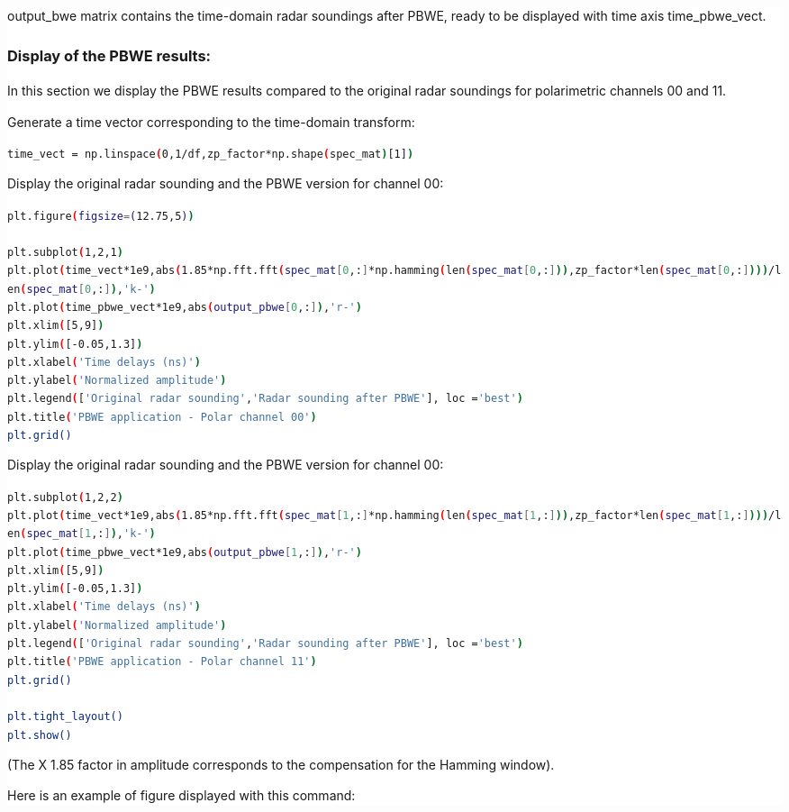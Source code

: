 output_bwe matrix contains the time-domain radar soundings after PBWE, ready to be displayed with time axis time_pbwe_vect.

### Display of the PBWE results:

In this section we display the PBWE results compared to the original radar soundings for polarimetric channels 00 and 11.

Generate a time vector corresponding to the time-domain transform:
~~~bash
time_vect = np.linspace(0,1/df,zp_factor*np.shape(spec_mat)[1])
~~~

Display the original radar sounding and the PBWE version for channel 00:
~~~bash
plt.figure(figsize=(12.75,5))

plt.subplot(1,2,1)
plt.plot(time_vect*1e9,abs(1.85*np.fft.fft(spec_mat[0,:]*np.hamming(len(spec_mat[0,:])),zp_factor*len(spec_mat[0,:])))/len(spec_mat[0,:]),'k-')
plt.plot(time_pbwe_vect*1e9,abs(output_pbwe[0,:]),'r-')
plt.xlim([5,9])
plt.ylim([-0.05,1.3])
plt.xlabel('Time delays (ns)')
plt.ylabel('Normalized amplitude')
plt.legend(['Original radar sounding','Radar sounding after PBWE'], loc ='best')
plt.title('PBWE application - Polar channel 00')
plt.grid()
~~~

Display the original radar sounding and the PBWE version for channel 00:
~~~bash
plt.subplot(1,2,2)
plt.plot(time_vect*1e9,abs(1.85*np.fft.fft(spec_mat[1,:]*np.hamming(len(spec_mat[1,:])),zp_factor*len(spec_mat[1,:])))/len(spec_mat[1,:]),'k-')
plt.plot(time_pbwe_vect*1e9,abs(output_pbwe[1,:]),'r-')
plt.xlim([5,9])
plt.ylim([-0.05,1.3])
plt.xlabel('Time delays (ns)')
plt.ylabel('Normalized amplitude')
plt.legend(['Original radar sounding','Radar sounding after PBWE'], loc ='best')
plt.title('PBWE application - Polar channel 11')
plt.grid()

plt.tight_layout()
plt.show()
~~~

(The X 1.85 factor in amplitude corresponds to the compensation for the Hamming window).

Here is an example of figure displayed with this command:
